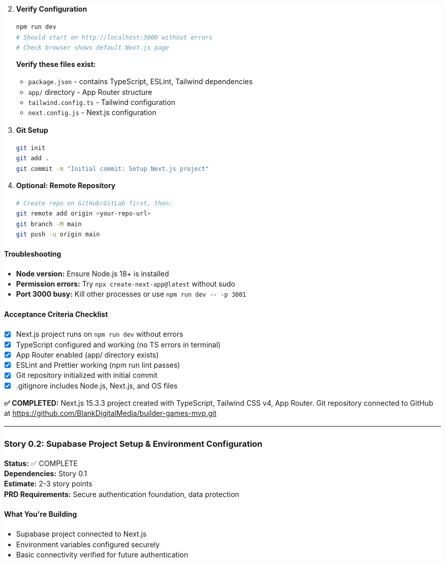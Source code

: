 2. **Verify Configuration**
   ```bash
   npm run dev
   # Should start on http://localhost:3000 without errors
   # Check browser shows default Next.js page
   ```
   
   **Verify these files exist:**
   - `package.json` - contains TypeScript, ESLint, Tailwind dependencies
   - `app/` directory - App Router structure
   - `tailwind.config.ts` - Tailwind configuration
   - `next.config.js` - Next.js configuration

3. **Git Setup**
   ```bash
   git init
   git add .
   git commit -m "Initial commit: Setup Next.js project"
   ```

4. **Optional: Remote Repository**
   ```bash
   # Create repo on GitHub/GitLab first, then:
   git remote add origin <your-repo-url>
   git branch -M main
   git push -u origin main
   ```

#### Troubleshooting
- **Node version:** Ensure Node.js 18+ is installed
- **Permission errors:** Try `npx create-next-app@latest` without sudo
- **Port 3000 busy:** Kill other processes or use `npm run dev -- -p 3001`

#### Acceptance Criteria Checklist
- [x] Next.js project runs on `npm run dev` without errors
- [x] TypeScript configured and working (no TS errors in terminal)
- [x] App Router enabled (app/ directory exists)
- [x] ESLint and Prettier working (npm run lint passes)
- [x] Git repository initialized with initial commit
- [x] .gitignore includes Node.js, Next.js, and OS files

**✅ COMPLETED:** Next.js 15.3.3 project created with TypeScript, Tailwind CSS v4, App Router. Git repository connected to GitHub at https://github.com/BlankDigitalMedia/builder-games-mvp.git

---

### Story 0.2: Supabase Project Setup & Environment Configuration
**Status:** ✅ COMPLETE  
**Dependencies:** Story 0.1  
**Estimate:** 2-3 story points  
**PRD Requirements:** Secure authentication foundation, data protection

#### What You're Building
- Supabase project connected to Next.js
- Environment variables configured securely
- Basic connectivity verified for future authentication
